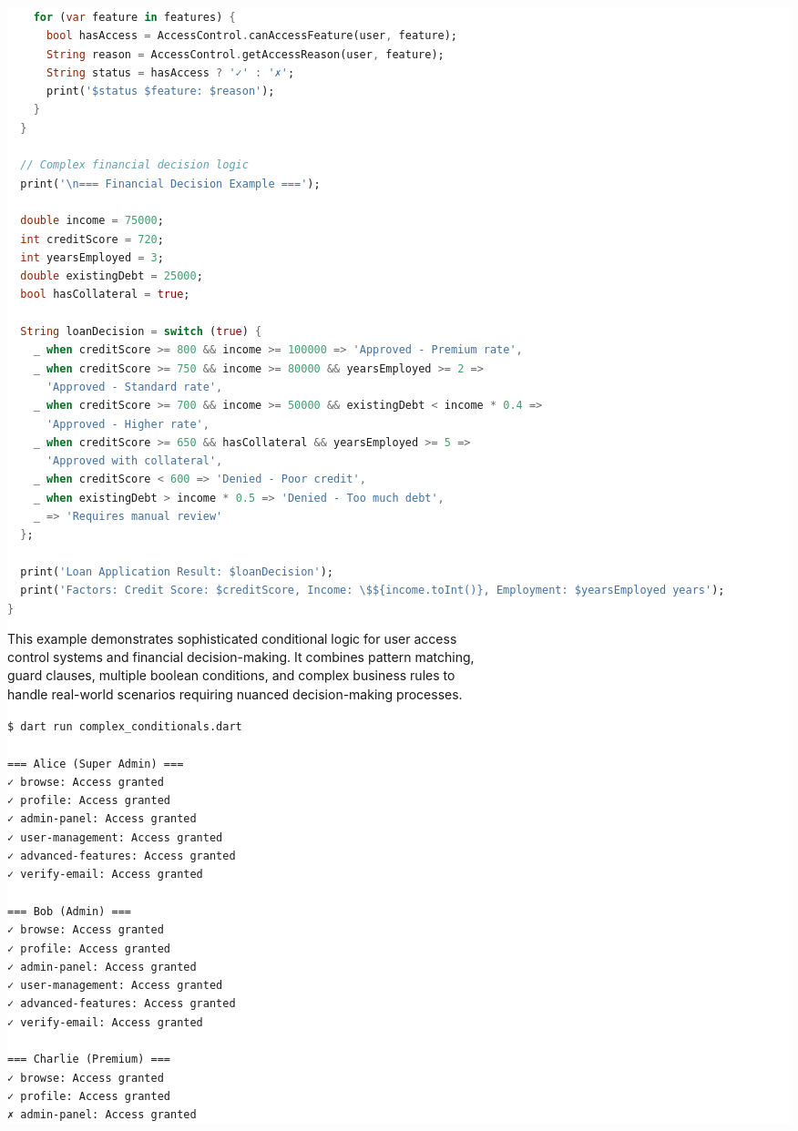 ```dart
    for (var feature in features) {
      bool hasAccess = AccessControl.canAccessFeature(user, feature);
      String reason = AccessControl.getAccessReason(user, feature);
      String status = hasAccess ? '✓' : '✗';
      print('$status $feature: $reason');
    }
  }
  
  // Complex financial decision logic
  print('\n=== Financial Decision Example ===');
  
  double income = 75000;
  int creditScore = 720;
  int yearsEmployed = 3;
  double existingDebt = 25000;
  bool hasCollateral = true;
  
  String loanDecision = switch (true) {
    _ when creditScore >= 800 && income >= 100000 => 'Approved - Premium rate',
    _ when creditScore >= 750 && income >= 80000 && yearsEmployed >= 2 => 
      'Approved - Standard rate',
    _ when creditScore >= 700 && income >= 50000 && existingDebt < income * 0.4 => 
      'Approved - Higher rate',
    _ when creditScore >= 650 && hasCollateral && yearsEmployed >= 5 => 
      'Approved with collateral',
    _ when creditScore < 600 => 'Denied - Poor credit',
    _ when existingDebt > income * 0.5 => 'Denied - Too much debt',
    _ => 'Requires manual review'
  };
  
  print('Loan Application Result: $loanDecision');
  print('Factors: Credit Score: $creditScore, Income: \$${income.toInt()}, Employment: $yearsEmployed years');
}
```

This example demonstrates sophisticated conditional logic for user access  
control systems and financial decision-making. It combines pattern matching,  
guard clauses, multiple boolean conditions, and complex business rules to  
handle real-world scenarios requiring nuanced decision-making processes.  

```
$ dart run complex_conditionals.dart

=== Alice (Super Admin) ===
✓ browse: Access granted
✓ profile: Access granted
✓ admin-panel: Access granted
✓ user-management: Access granted
✓ advanced-features: Access granted
✓ verify-email: Access granted

=== Bob (Admin) ===
✓ browse: Access granted
✓ profile: Access granted
✓ admin-panel: Access granted
✓ user-management: Access granted
✓ advanced-features: Access granted
✓ verify-email: Access granted

=== Charlie (Premium) ===
✓ browse: Access granted
✓ profile: Access granted
✗ admin-panel: Access granted
```